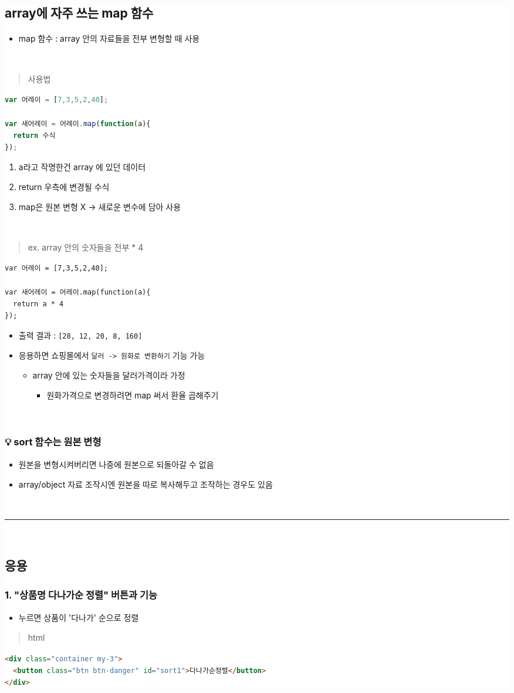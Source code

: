 array에 자주 쓰는 map 함수
---
- map 함수 : array 안의 자료들을 전부 변형할 때 사용

<br>

> 사용법
```js
var 어레이 = [7,3,5,2,40];

var 새어레이 = 어레이.map(function(a){
  return 수식
}); 
```
1. a라고 작명한건 array 에 있던 데이터

2. return 우측에 변경될 수식

3. map은 원본 변형 X → 새로운 변수에 담아 사용

<br>

> ex. array 안의 숫자들을 전부 * 4
```jx
var 어레이 = [7,3,5,2,40];

var 새어레이 = 어레이.map(function(a){
  return a * 4
}); 
```
- 출력 결과 : `[28, 12, 20, 8, 160]`
 
- 응용하면 쇼핑몰에서 `달러 -> 원화로 변환하기` 기능 가능

    - array 안에 있는 숫자들을 달러가격이라 가정
    
        - 원화가격으로 변경하려면 map 써서 환율 곱해주기

<br>


### 💡 sort 함수는 원본 변형
- 원본을 변형시켜버리면 나중에 원본으로 되돌아갈 수 없음

- array/object 자료 조작시엔 원본을 따로 복사해두고 조작하는 경우도 있음

<br>

---

<br>

응용
---
### 1. "상품명 다나가순 정렬" 버튼과 기능
- 누르면 상품이 '다나가' 순으로 정렬

> html
```html
<div class="container my-3">
  <button class="btn btn-danger" id="sort1">다나가순정렬</button>
</div>
```
